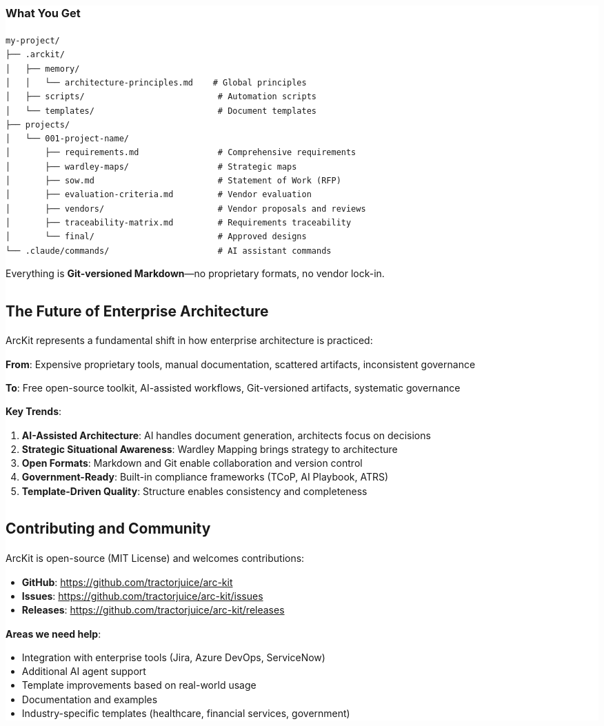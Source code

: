 ### What You Get

```
my-project/
├── .arckit/
│   ├── memory/
│   │   └── architecture-principles.md    # Global principles
│   ├── scripts/                           # Automation scripts
│   └── templates/                         # Document templates
├── projects/
│   └── 001-project-name/
│       ├── requirements.md                # Comprehensive requirements
│       ├── wardley-maps/                  # Strategic maps
│       ├── sow.md                         # Statement of Work (RFP)
│       ├── evaluation-criteria.md         # Vendor evaluation
│       ├── vendors/                       # Vendor proposals and reviews
│       ├── traceability-matrix.md         # Requirements traceability
│       └── final/                         # Approved designs
└── .claude/commands/                      # AI assistant commands
```

Everything is **Git-versioned Markdown**—no proprietary formats, no vendor lock-in.

## The Future of Enterprise Architecture

ArcKit represents a fundamental shift in how enterprise architecture is practiced:

**From**: Expensive proprietary tools, manual documentation, scattered artifacts, inconsistent governance

**To**: Free open-source toolkit, AI-assisted workflows, Git-versioned artifacts, systematic governance

**Key Trends**:

1. **AI-Assisted Architecture**: AI handles document generation, architects focus on decisions
2. **Strategic Situational Awareness**: Wardley Mapping brings strategy to architecture
3. **Open Formats**: Markdown and Git enable collaboration and version control
4. **Government-Ready**: Built-in compliance frameworks (TCoP, AI Playbook, ATRS)
5. **Template-Driven Quality**: Structure enables consistency and completeness

## Contributing and Community

ArcKit is open-source (MIT License) and welcomes contributions:

- **GitHub**: https://github.com/tractorjuice/arc-kit
- **Issues**: https://github.com/tractorjuice/arc-kit/issues
- **Releases**: https://github.com/tractorjuice/arc-kit/releases

**Areas we need help**:
- Integration with enterprise tools (Jira, Azure DevOps, ServiceNow)
- Additional AI agent support
- Template improvements based on real-world usage
- Documentation and examples
- Industry-specific templates (healthcare, financial services, government)
